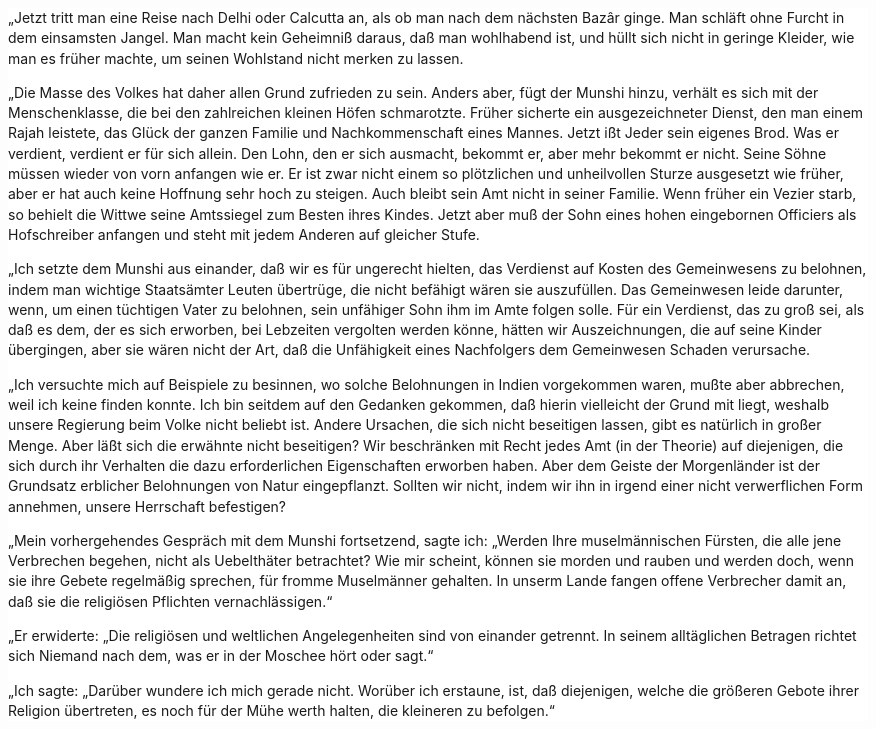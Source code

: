 „Jetzt tritt man eine Reise nach Delhi oder Calcutta an, als ob man nach dem
nächsten Bazâr ginge. Man schläft ohne Furcht in dem einsamsten Jangel. Man
macht kein Geheimniß daraus, daß man wohlhabend ist, und hüllt sich nicht in
geringe Kleider, wie man es früher machte, um seinen Wohlstand nicht merken zu
lassen.

„Die Masse des Volkes hat daher allen Grund zufrieden zu sein. Anders aber, fügt
der Munshi hinzu, verhält es sich mit der Menschenklasse, die bei den
zahlreichen kleinen Höfen schmarotzte. Früher sicherte ein ausgezeichneter
Dienst, den man einem Rajah leistete, das Glück der ganzen Familie und
Nachkommenschaft eines Mannes. Jetzt ißt Jeder sein eigenes Brod. Was er
verdient, verdient er für sich allein. Den Lohn, den er sich ausmacht, bekommt
er, aber mehr bekommt er nicht. Seine Söhne müssen wieder von vorn anfangen wie
er. Er ist zwar nicht einem so plötzlichen und unheilvollen Sturze ausgesetzt
wie früher, aber er hat auch keine Hoffnung sehr hoch zu steigen. Auch bleibt
sein Amt nicht in seiner Familie. Wenn früher ein Vezier starb, so behielt die
Wittwe seine Amtssiegel zum Besten ihres Kindes. Jetzt aber muß der Sohn eines
hohen eingebornen Officiers als Hofschreiber anfangen und steht mit jedem
Anderen auf gleicher Stufe.

„Ich setzte dem Munshi aus einander, daß wir es für ungerecht hielten, das
Verdienst auf Kosten des Gemeinwesens zu belohnen, indem man wichtige
Staatsämter Leuten übertrüge, die nicht befähigt wären sie auszufüllen. Das
Gemeinwesen leide darunter, wenn, um einen tüchtigen Vater zu belohnen, sein
unfähiger Sohn ihm im Amte folgen solle. Für ein Verdienst, das zu groß sei, als
daß es dem, der es sich erworben, bei Lebzeiten vergolten werden könne, hätten
wir Auszeichnungen, die auf seine Kinder übergingen, aber sie wären nicht der
Art, daß die Unfähigkeit eines Nachfolgers dem Gemeinwesen Schaden verursache.

„Ich versuchte mich auf Beispiele zu besinnen, wo solche Belohnungen in Indien
vorgekommen waren, mußte aber abbrechen, weil ich keine finden konnte. Ich bin
seitdem auf den Gedanken gekommen, daß hierin vielleicht der Grund mit liegt,
weshalb unsere Regierung beim Volke nicht beliebt ist. Andere Ursachen, die sich
nicht beseitigen lassen, gibt es natürlich in großer Menge. Aber läßt sich die
erwähnte nicht beseitigen? Wir beschränken mit Recht jedes Amt (in der Theorie)
auf diejenigen, die sich durch ihr Verhalten die dazu erforderlichen
Eigenschaften erworben haben. Aber dem Geiste der Morgenländer ist der Grundsatz
erblicher Belohnungen von Natur eingepflanzt. Sollten wir nicht, indem wir ihn
in irgend einer nicht verwerflichen Form annehmen, unsere Herrschaft befestigen?

„Mein vorhergehendes Gespräch mit dem Munshi fortsetzend, sagte ich: „Werden
Ihre muselmännischen Fürsten, die alle jene Verbrechen begehen, nicht als
Uebelthäter betrachtet? Wie mir scheint, können sie morden und rauben und werden
doch, wenn sie ihre Gebete regelmäßig sprechen, für fromme Muselmänner gehalten.
In unserm Lande fangen offene Verbrecher damit an, daß sie die religiösen
Pflichten vernachlässigen.“

„Er erwiderte: „Die religiösen und weltlichen Angelegenheiten sind von einander
getrennt. In seinem alltäglichen Betragen richtet sich Niemand nach dem, was er
in der Moschee hört oder sagt.“ 

„Ich sagte: „Darüber wundere ich mich gerade nicht. Worüber ich erstaune, ist,
daß diejenigen, welche die größeren Gebote ihrer Religion übertreten, es noch
für der Mühe werth halten, die kleineren zu befolgen.“
